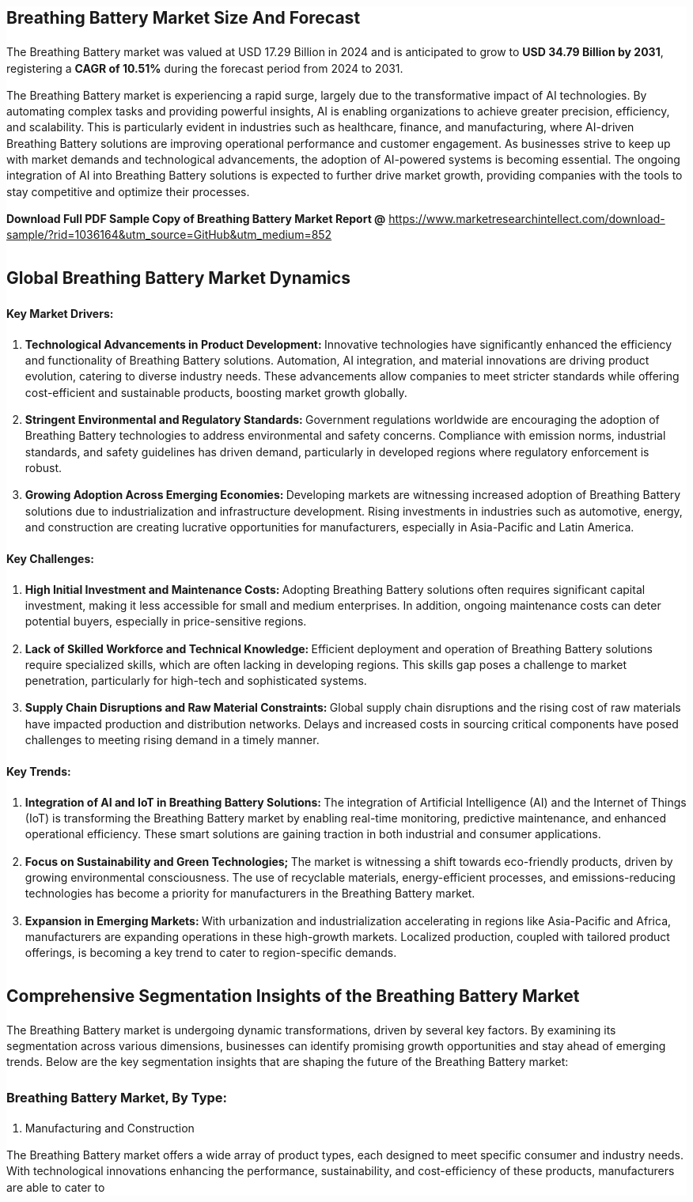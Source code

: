 <h2>Breathing Battery Market Size And Forecast</h2><p>The Breathing Battery market was valued at USD 17.29 Billion in 2024 and is anticipated to grow to <strong>USD 34.79 Billion by 2031</strong>, registering a <strong>CAGR of 10.51%</strong> during the forecast period from 2024 to 2031.</p><p>The Breathing Battery market is experiencing a rapid surge, largely due to the transformative impact of AI technologies. By automating complex tasks and providing powerful insights, AI is enabling organizations to achieve greater precision, efficiency, and scalability. This is particularly evident in industries such as healthcare, finance, and manufacturing, where AI-driven Breathing Battery solutions are improving operational performance and customer engagement. As businesses strive to keep up with market demands and technological advancements, the adoption of AI-powered systems is becoming essential. The ongoing integration of AI into Breathing Battery solutions is expected to further drive market growth, providing companies with the tools to stay competitive and optimize their processes.</p><p><strong>Download Full PDF Sample Copy of Breathing Battery Market Report @</strong>&nbsp;<a href="https://www.marketresearchintellect.com/download-sample/?rid=1036164&amp;utm_source=GitHub&amp;utm_medium=852">https://www.marketresearchintellect.com/download-sample/?rid=1036164&amp;utm_source=GitHub&amp;utm_medium=852</a></p><h2>Global Breathing Battery Market Dynamics</h2><h4><strong>Key Market Drivers:</strong></h4><ol><li><p><strong>Technological Advancements in Product Development:&nbsp;</strong>Innovative technologies have significantly enhanced the efficiency and functionality of Breathing Battery solutions. Automation, AI integration, and material innovations are driving product evolution, catering to diverse industry needs. These advancements allow companies to meet stricter standards while offering cost-efficient and sustainable products, boosting market growth globally.</p></li><li><p><strong>Stringent Environmental and Regulatory Standards:&nbsp;</strong>Government regulations worldwide are encouraging the adoption of Breathing Battery technologies to address environmental and safety concerns. Compliance with emission norms, industrial standards, and safety guidelines has driven demand, particularly in developed regions where regulatory enforcement is robust.</p></li><li><p><strong>Growing Adoption Across Emerging Economies:&nbsp;</strong>Developing markets are witnessing increased adoption of Breathing Battery solutions due to industrialization and infrastructure development. Rising investments in industries such as automotive, energy, and construction are creating lucrative opportunities for manufacturers, especially in Asia-Pacific and Latin America.</p></li></ol><h4><strong>Key Challenges:</strong></h4><ol><li><p><strong>High Initial Investment and Maintenance Costs:&nbsp;</strong>Adopting Breathing Battery solutions often requires significant capital investment, making it less accessible for small and medium enterprises. In addition, ongoing maintenance costs can deter potential buyers, especially in price-sensitive regions.</p></li><li><p><strong>Lack of Skilled Workforce and Technical Knowledge:&nbsp;</strong>Efficient deployment and operation of Breathing Battery solutions require specialized skills, which are often lacking in developing regions. This skills gap poses a challenge to market penetration, particularly for high-tech and sophisticated systems.</p></li><li><p><strong>Supply Chain Disruptions and Raw Material Constraints:&nbsp;</strong>Global supply chain disruptions and the rising cost of raw materials have impacted production and distribution networks. Delays and increased costs in sourcing critical components have posed challenges to meeting rising demand in a timely manner.</p></li></ol><h4><strong>Key Trends:</strong></h4><ol><li><p><strong>Integration of AI and IoT in Breathing Battery Solutions:&nbsp;</strong>The integration of Artificial Intelligence (AI) and the Internet of Things (IoT) is transforming the Breathing Battery market by enabling real-time monitoring, predictive maintenance, and enhanced operational efficiency. These smart solutions are gaining traction in both industrial and consumer applications.</p></li><li><p><strong>Focus on Sustainability and Green Technologies;&nbsp;</strong>The market is witnessing a shift towards eco-friendly products, driven by growing environmental consciousness. The use of recyclable materials, energy-efficient processes, and emissions-reducing technologies has become a priority for manufacturers in the Breathing Battery market.</p></li><li><p><strong>Expansion in Emerging Markets:&nbsp;</strong>With urbanization and industrialization accelerating in regions like Asia-Pacific and Africa, manufacturers are expanding operations in these high-growth markets. Localized production, coupled with tailored product offerings, is becoming a key trend to cater to region-specific demands.</p></li></ol><div class="article-main__content" data-test-id="publishing-text-block"><h2>Comprehensive Segmentation Insights of the Breathing Battery Market</h2><p>The Breathing Battery market is undergoing dynamic transformations, driven by several key factors. By examining its segmentation across various dimensions, businesses can identify promising growth opportunities and stay ahead of emerging trends. Below are the key segmentation insights that are shaping the future of the Breathing Battery market:</p><h3><strong>Breathing Battery Market, By Type:<br /></strong></h3><ol><li>Manufacturing and Construction</li></ol><p>The Breathing Battery market offers a wide array of product types, each designed to meet specific consumer and industry needs. With technological innovations enhancing the performance, sustainability, and cost-efficiency of these products, manufacturers are able to cater to